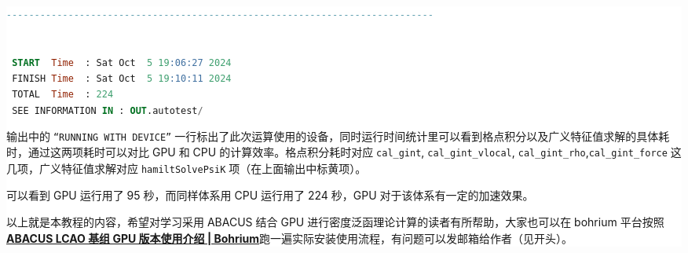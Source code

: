 ```sql
----------------------------------------------------------------------------


 START  Time  : Sat Oct  5 19:06:27 2024
 FINISH Time  : Sat Oct  5 19:10:11 2024
 TOTAL  Time  : 224
 SEE INFORMATION IN : OUT.autotest/
```

输出中的 `“RUNNING WITH DEVICE”` 一行标出了此次运算使用的设备，同时运行时间统计里可以看到格点积分以及广义特征值求解的具体耗时，通过这两项耗时可以对比 GPU 和 CPU 的计算效率。格点积分耗时对应 `cal_gint`, `cal_gint_vlocal`, `cal_gint_rho`,`cal_gint_force` 这几项，广义特征值求解对应 `hamiltSolvePsiK` 项（在上面输出中标黄项）。

可以看到 GPU 运行用了 95 秒，而同样体系用 CPU 运行用了 224 秒，GPU 对于该体系有一定的加速效果。

以上就是本教程的内容，希望对学习采用 ABACUS 结合 GPU 进行密度泛函理论计算的读者有所帮助，大家也可以在 bohrium 平台按照<strong>[ABACUS LCAO 基组 GPU 版本使用介绍 | Bohrium](https://bohrium.dp.tech/notebooks/29414947682)</strong>跑一遍实际安装使用流程，有问题可以发邮箱给作者（见开头）。
